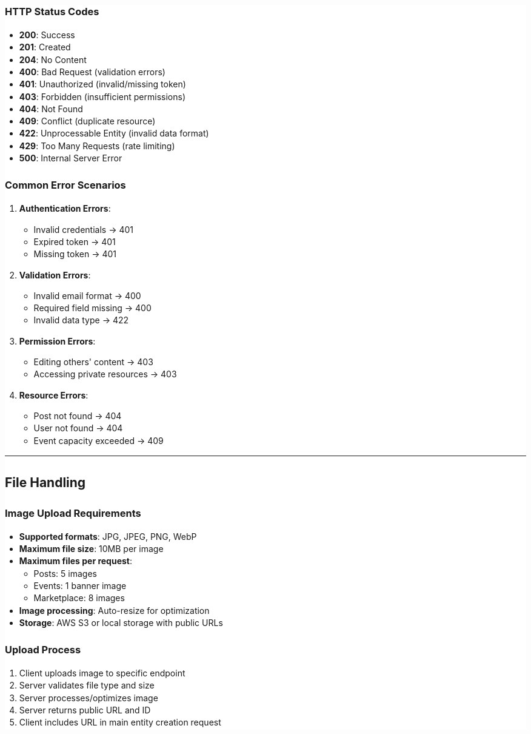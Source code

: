 ### HTTP Status Codes
- **200**: Success
- **201**: Created
- **204**: No Content
- **400**: Bad Request (validation errors)
- **401**: Unauthorized (invalid/missing token)
- **403**: Forbidden (insufficient permissions)
- **404**: Not Found
- **409**: Conflict (duplicate resource)
- **422**: Unprocessable Entity (invalid data format)
- **429**: Too Many Requests (rate limiting)
- **500**: Internal Server Error

### Common Error Scenarios
1. **Authentication Errors**:
   - Invalid credentials → 401
   - Expired token → 401 
   - Missing token → 401

2. **Validation Errors**:
   - Invalid email format → 400
   - Required field missing → 400
   - Invalid data type → 422

3. **Permission Errors**:
   - Editing others' content → 403
   - Accessing private resources → 403

4. **Resource Errors**:
   - Post not found → 404
   - User not found → 404
   - Event capacity exceeded → 409

---

## File Handling

### Image Upload Requirements
- **Supported formats**: JPG, JPEG, PNG, WebP
- **Maximum file size**: 10MB per image
- **Maximum files per request**: 
  - Posts: 5 images
  - Events: 1 banner image
  - Marketplace: 8 images
- **Image processing**: Auto-resize for optimization
- **Storage**: AWS S3 or local storage with public URLs

### Upload Process
1. Client uploads image to specific endpoint
2. Server validates file type and size
3. Server processes/optimizes image
4. Server returns public URL and ID
5. Client includes URL in main entity creation request
